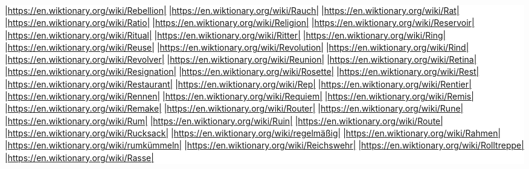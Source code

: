 |https://en.wiktionary.org/wiki/Rebellion|
|https://en.wiktionary.org/wiki/Rauch|
|https://en.wiktionary.org/wiki/Rat|
|https://en.wiktionary.org/wiki/Ratio|
|https://en.wiktionary.org/wiki/Religion|
|https://en.wiktionary.org/wiki/Reservoir|
|https://en.wiktionary.org/wiki/Ritual|
|https://en.wiktionary.org/wiki/Ritter|
|https://en.wiktionary.org/wiki/Ring|
|https://en.wiktionary.org/wiki/Reuse|
|https://en.wiktionary.org/wiki/Revolution|
|https://en.wiktionary.org/wiki/Rind|
|https://en.wiktionary.org/wiki/Revolver|
|https://en.wiktionary.org/wiki/Reunion|
|https://en.wiktionary.org/wiki/Retina|
|https://en.wiktionary.org/wiki/Resignation|
|https://en.wiktionary.org/wiki/Rosette|
|https://en.wiktionary.org/wiki/Rest|
|https://en.wiktionary.org/wiki/Restaurant|
|https://en.wiktionary.org/wiki/Rep|
|https://en.wiktionary.org/wiki/Rentier|
|https://en.wiktionary.org/wiki/Rennen|
|https://en.wiktionary.org/wiki/Requiem|
|https://en.wiktionary.org/wiki/Remis|
|https://en.wiktionary.org/wiki/Remake|
|https://en.wiktionary.org/wiki/Router|
|https://en.wiktionary.org/wiki/Rune|
|https://en.wiktionary.org/wiki/Rum|
|https://en.wiktionary.org/wiki/Ruin|
|https://en.wiktionary.org/wiki/Route|
|https://en.wiktionary.org/wiki/Rucksack|
|https://en.wiktionary.org/wiki/regelmäßig|
|https://en.wiktionary.org/wiki/Rahmen|
|https://en.wiktionary.org/wiki/rumkümmeln|
|https://en.wiktionary.org/wiki/Reichswehr|
|https://en.wiktionary.org/wiki/Rolltreppe|
|https://en.wiktionary.org/wiki/Rasse|